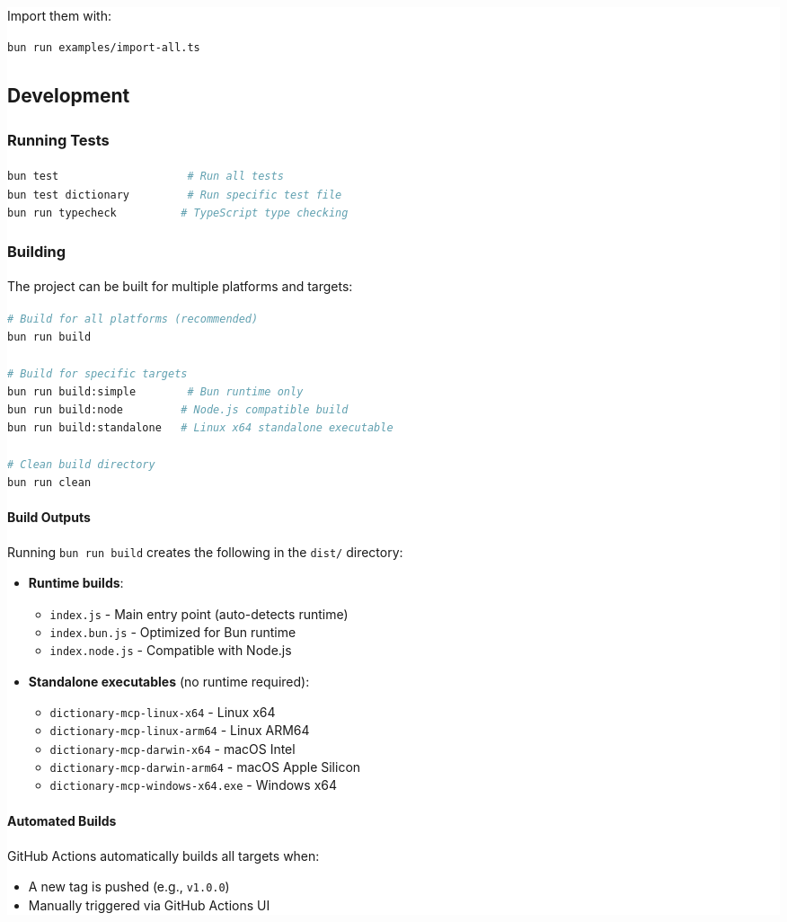 Import them with:

```bash
bun run examples/import-all.ts
```

## Development

### Running Tests

```bash
bun test                    # Run all tests
bun test dictionary         # Run specific test file
bun run typecheck          # TypeScript type checking
```

### Building

The project can be built for multiple platforms and targets:

```bash
# Build for all platforms (recommended)
bun run build

# Build for specific targets
bun run build:simple        # Bun runtime only
bun run build:node         # Node.js compatible build
bun run build:standalone   # Linux x64 standalone executable

# Clean build directory
bun run clean
```

#### Build Outputs

Running `bun run build` creates the following in the `dist/` directory:

- **Runtime builds**:

  - `index.js` - Main entry point (auto-detects runtime)
  - `index.bun.js` - Optimized for Bun runtime
  - `index.node.js` - Compatible with Node.js

- **Standalone executables** (no runtime required):
  - `dictionary-mcp-linux-x64` - Linux x64
  - `dictionary-mcp-linux-arm64` - Linux ARM64
  - `dictionary-mcp-darwin-x64` - macOS Intel
  - `dictionary-mcp-darwin-arm64` - macOS Apple Silicon
  - `dictionary-mcp-windows-x64.exe` - Windows x64

#### Automated Builds

GitHub Actions automatically builds all targets when:

- A new tag is pushed (e.g., `v1.0.0`)
- Manually triggered via GitHub Actions UI
